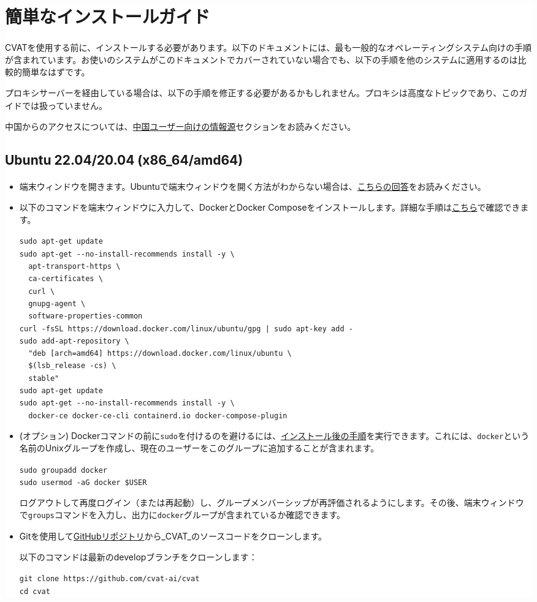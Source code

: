 


# 簡単なインストールガイド

CVATを使用する前に、インストールする必要があります。以下のドキュメントには、最も一般的なオペレーティングシステム向けの手順が含まれています。お使いのシステムがこのドキュメントでカバーされていない場合でも、以下の手順を他のシステムに適用するのは比較的簡単なはずです。

プロキシサーバーを経由している場合は、以下の手順を修正する必要があるかもしれません。プロキシは高度なトピックであり、このガイドでは扱っていません。

中国からのアクセスについては、[中国ユーザー向けの情報源](#sources-for-users-from-china)セクションをお読みください。

## Ubuntu 22.04/20.04 (x86_64/amd64)

-   端末ウィンドウを開きます。Ubuntuで端末ウィンドウを開く方法がわからない場合は、[こちらの回答](https://askubuntu.com/questions/183775/how-do-i-open-a-terminal)をお読みください。

-   以下のコマンドを端末ウィンドウに入力して、DockerとDocker Composeをインストールします。詳細な手順は[こちら](https://docs.docker.com/install/linux/docker-ce/ubuntu/)で確認できます。

    ```shell
    sudo apt-get update
    sudo apt-get --no-install-recommends install -y \
      apt-transport-https \
      ca-certificates \
      curl \
      gnupg-agent \
      software-properties-common
    curl -fsSL https://download.docker.com/linux/ubuntu/gpg | sudo apt-key add -
    sudo add-apt-repository \
      "deb [arch=amd64] https://download.docker.com/linux/ubuntu \
      $(lsb_release -cs) \
      stable"
    sudo apt-get update
    sudo apt-get --no-install-recommends install -y \
      docker-ce docker-ce-cli containerd.io docker-compose-plugin
    ```

-   (オプション) Dockerコマンドの前に`sudo`を付けるのを避けるには、[インストール後の手順](https://docs.docker.com/install/linux/linux-postinstall/)を実行できます。これには、`docker`という名前のUnixグループを作成し、現在のユーザーをこのグループに追加することが含まれます。

    ```shell
    sudo groupadd docker
    sudo usermod -aG docker $USER
    ```

    ログアウトして再度ログイン（または再起動）し、グループメンバーシップが再評価されるようにします。その後、端末ウィンドウで`groups`コマンドを入力し、出力に`docker`グループが含まれているか確認できます。

-   Gitを使用して[GitHubリポジトリ](https://github.com/cvat-ai/cvat)から_CVAT_のソースコードをクローンします。

    以下のコマンドは最新のdevelopブランチをクローンします：

    ```shell
    git clone https://github.com/cvat-ai/cvat
    cd cvat
    ```
